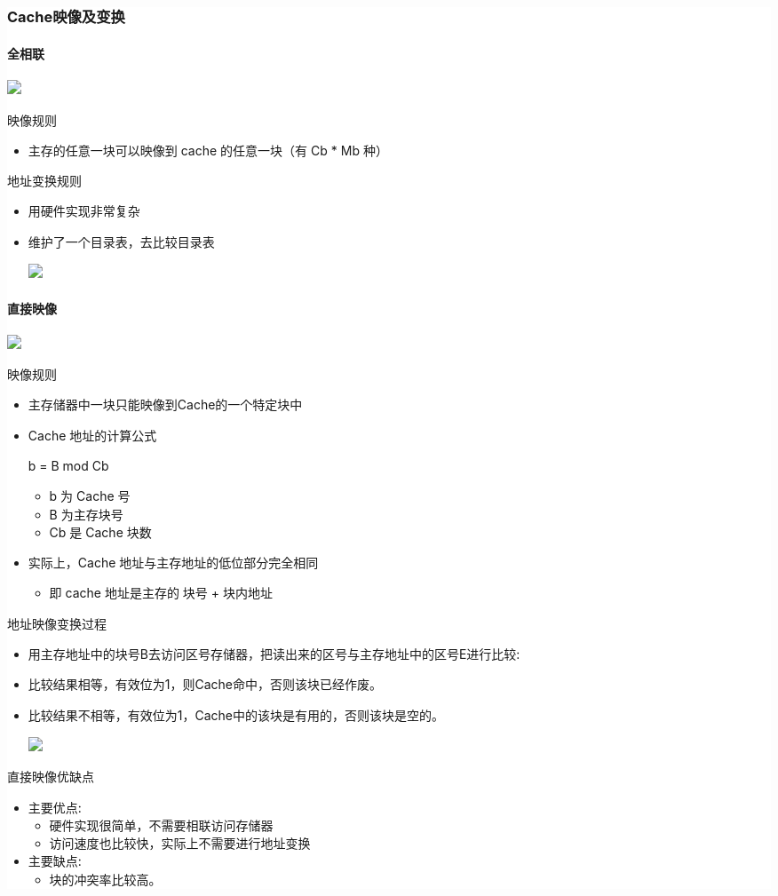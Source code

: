 ### Cache映像及变换

#### 全相联

<img src="https://img-blog.csdnimg.cn/20201225155309796.png?x-oss-process=image/watermark,type_ZmFuZ3poZW5naGVpdGk,shadow_10,text_aHR0cHM6Ly9ibG9nLmNzZG4ubmV0L3dlaXhpbl80MzkzNDYwNw==,size_16,color_FFFFFF,t_70" width="40%" />

映像规则

* 主存的任意一块可以映像到 cache 的任意一块（有 Cb * Mb 种）



地址变换规则

* 用硬件实现非常复杂

* 维护了一个目录表，去比较目录表

  <img src="https://img-blog.csdnimg.cn/20201225155340268.png?x-oss-process=image/watermark,type_ZmFuZ3poZW5naGVpdGk,shadow_10,text_aHR0cHM6Ly9ibG9nLmNzZG4ubmV0L3dlaXhpbl80MzkzNDYwNw==,size_16,color_FFFFFF,t_70" width="40%" />





#### 直接映像
<img src="https://img-blog.csdnimg.cn/20201225155402610.png?x-oss-process=image/watermark,type_ZmFuZ3poZW5naGVpdGk,shadow_10,text_aHR0cHM6Ly9ibG9nLmNzZG4ubmV0L3dlaXhpbl80MzkzNDYwNw==,size_16,color_FFFFFF,t_70" width="40%"/>



映像规则

* 主存储器中一块只能映像到Cache的一个特定块中

* Cache 地址的计算公式

  b = B mod Cb

  * b 为 Cache 号
  * B 为主存块号
  * Cb 是 Cache 块数

* 实际上，Cache 地址与主存地址的低位部分完全相同

  * 即 cache 地址是主存的 块号 + 块内地址



地址映像变换过程

* 用主存地址中的块号B去访问区号存储器，把读出来的区号与主存地址中的区号E进行比较:

* 比较结果相等，有效位为1，则Cache命中，否则该块已经作废。

* 比较结果不相等，有效位为1，Cache中的该块是有用的，否则该块是空的。

  <img src="https://img-blog.csdnimg.cn/2020122515543611.png?x-oss-process=image/watermark,type_ZmFuZ3poZW5naGVpdGk,shadow_10,text_aHR0cHM6Ly9ibG9nLmNzZG4ubmV0L3dlaXhpbl80MzkzNDYwNw==,size_16,color_FFFFFF,t_70" width="40%" />





直接映像优缺点

* 主要优点:
  * 硬件实现很简单，不需要相联访问存储器
  * 访问速度也比较快，实际上不需要进行地址变换 
* 主要缺点:
  * 块的冲突率比较高。
